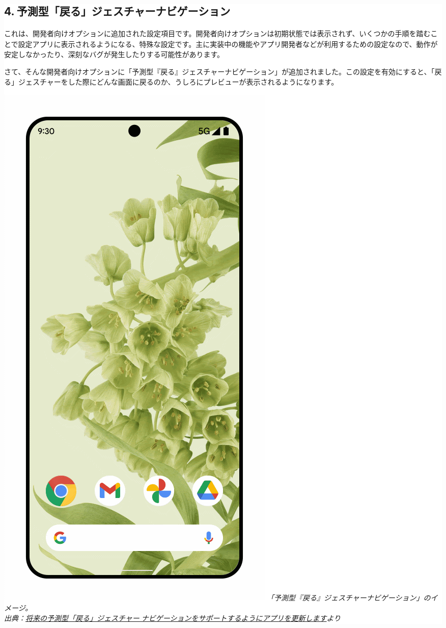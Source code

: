 ## 4. 予測型「戻る」ジェスチャーナビゲーション

これは、開発者向けオプションに追加された設定項目です。開発者向けオプションは初期状態では表示されず、いくつかの手順を踏むことで設定アプリに表示されるようになる、特殊な設定です。主に実装中の機能やアプリ開発者などが利用するための設定なので、動作が安定しなかったり、深刻なバグが発生したりする可能性があります。

さて、そんな開発者向けオプションに「予測型『戻る』ジェスチャーナビゲーション」が追加されました。この設定を有効にすると、「戻る」ジェスチャーをした際にどんな画面に戻るのか、うしろにプレビューが表示されるようになります。

![「予測型『戻る』ジェスチャーナビゲーション」のイメージ](animation.gif)
*「予測型『戻る』ジェスチャーナビゲーション」のイメージ。<br>
出典：[将来の予測型「戻る」ジェスチャー ナビゲーションをサポートするようにアプリを更新します](https://codelabs.developers.google.com/handling-gesture-back-navigation?hl=ja)より*
